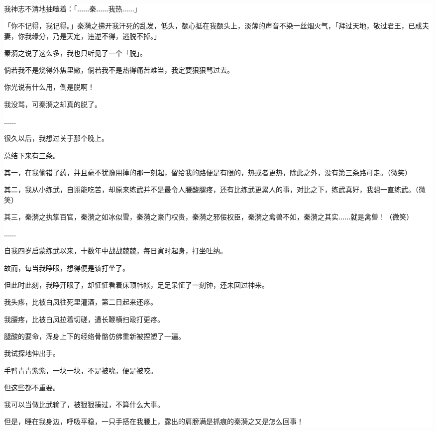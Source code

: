 
我神志不清地抽噎着：「……秦……我热……」


「你不记得，我记得。」秦漪之拂开我汗死的乱发，低头，额心抵在我额头上，淡薄的声音不染一丝烟火气，「拜过天地，敬过君王，已成夫妻，你我缘分，乃是天定，违逆不得，逃脱不掉。」


秦漪之说了这么多，我也只听见了一个「脱」。


倘若我不是烧得外焦里嫩，倘若我不是热得痛苦难当，我定要狠狠骂过去。


你光说有什么用，倒是脱啊！


我没骂，可秦漪之却真的脱了。


……


很久以后，我想过关于那个晚上。


总结下来有三条。


其一，在我偷错了药，并且毫不犹豫用掉的那一刻起，留给我的路便是有限的，热或者更热，除此之外，没有第三条路可走。（微笑）


其二，我从小练武，自诩能吃苦，却原来练武并不是最令人腰酸腿疼，还有比练武更累人的事，对比之下，练武真好，我想一直练武。（微笑）


其三，秦漪之执掌百官，秦漪之如冰似雪，秦漪之豪门权贵，秦漪之邪佞权臣，秦漪之禽兽不如，秦漪之其实……就是禽兽！（微笑）


……


自我四岁启蒙练武以来，十数年中战战兢兢，每日寅时起身，打坐吐纳。


故而，每当我睁眼，想得便是该打坐了。


但此时此刻，我睁开眼了，却怔怔看着床顶帏帐，足足呆怔了一刻钟，还未回过神来。


我头疼，比被白凤往死里灌酒，第二日起来还疼。


我腰疼，比被白凤拉着切磋，遭长鞭横扫殴打更疼。


腿酸的要命，浑身上下的经络骨骼仿佛重新被捏塑了一遍。


我试探地伸出手。


手臂青青紫紫，一块一块，不是被吮，便是被咬。


但这些都不重要。


我可以当做比武输了，被狠狠揍过，不算什么大事。


但是，睡在我身边，呼吸平稳，一只手搭在我腰上，露出的肩膀满是抓痕的秦漪之又是怎么回事！


